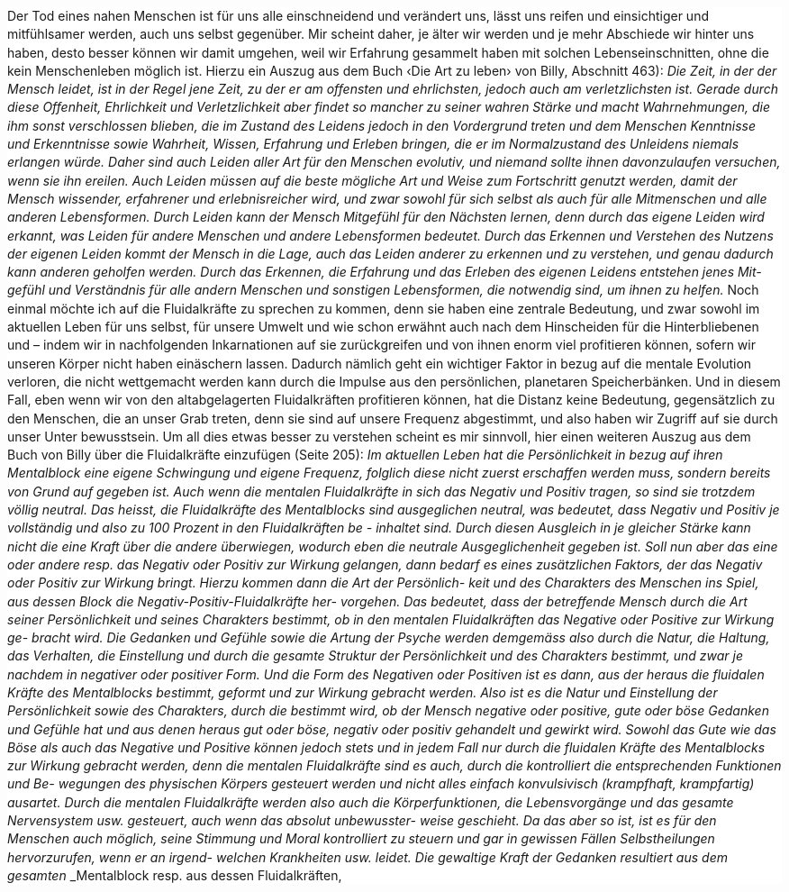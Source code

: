 Der Tod eines nahen Menschen ist für uns alle einschneidend und verändert uns, lässt uns reifen und einsichtiger und mitfühlsamer werden, auch uns selbst gegenüber. Mir scheint daher, je älter wir werden und je mehr Abschiede wir hinter uns haben, desto besser können wir damit umgehen, weil wir Erfahrung gesammelt haben mit solchen Lebenseinschnitten, ohne die kein Menschenleben möglich ist. Hierzu ein Auszug aus dem Buch ‹Die Art zu leben› von Billy, Abschnitt 463): _Die Zeit, in der der Mensch leidet, ist in der Regel jene Zeit, zu der er am offensten und ehrlichsten,_ _jedoch auch am verletzlichsten ist. Gerade durch diese Offenheit, Ehrlichkeit und Verletzlichkeit aber_ _findet so mancher zu seiner wahren Stärke und macht Wahrnehmungen, die ihm sonst verschlossen_ _blieben, die im Zustand des Leidens jedoch in den Vordergrund treten und dem Menschen Kenntnisse_ _und Erkenntnisse sowie Wahrheit, Wissen, Erfahrung und Erleben bringen, die er im Normalzustand_ _des Unleidens niemals erlangen würde. Daher sind auch Leiden aller Art für den Menschen evolutiv,_ _und niemand sollte ihnen davonzulaufen versuchen, wenn sie ihn ereilen. Auch Leiden müssen auf die_ _beste mögliche Art und Weise zum Fortschritt genutzt werden, damit der Mensch wissender, erfahrener_ _und erlebnisreicher wird, und zwar sowohl für sich selbst als auch für alle Mitmenschen und alle anderen_ _Lebensformen. Durch Leiden kann der Mensch Mitgefühl für den Nächsten lernen, denn durch das_ _eigene Leiden wird erkannt, was Leiden für andere Menschen und andere Lebensformen bedeutet._ _Durch das Erkennen und Verstehen des Nutzens der eigenen Leiden kommt der Mensch in die Lage,_ _auch das Leiden anderer zu erkennen und zu verstehen, und genau dadurch kann anderen geholfen_ _werden. Durch das Erkennen, die Erfahrung und das Erleben des eigenen Leidens entstehen jenes Mit-_ _gefühl und Verständnis für alle andern Menschen und sonstigen Lebensformen, die notwendig sind, um_ _ihnen zu helfen._ Noch einmal möchte ich auf die Fluidalkräfte zu sprechen zu kommen, denn sie haben eine zentrale Bedeutung, und zwar sowohl im aktuellen Leben für uns selbst, für unsere Umwelt und wie schon erwähnt auch nach dem Hinscheiden für die Hinterbliebenen und – indem wir in nachfolgenden Inkarnationen auf sie zurückgreifen und von ihnen enorm viel profitieren können, sofern wir unseren Körper nicht haben einäschern lassen. Dadurch nämlich geht ein wichtiger Faktor in bezug auf die mentale Evolution verloren, die nicht wettgemacht werden kann durch die Impulse aus den persönlichen, planetaren Speicherbänken. Und in diesem Fall, eben wenn wir von den altabgelagerten Fluidalkräften profitieren können, hat die Distanz keine Bedeutung, gegensätzlich zu den Menschen, die an unser Grab treten, denn sie sind auf unsere Frequenz abgestimmt, und also haben wir Zugriff auf sie durch unser Unter bewusstsein. Um all dies etwas besser zu verstehen scheint es mir sinnvoll, hier einen weiteren Auszug aus dem Buch von Billy über die Fluidalkräfte einzufügen (Seite 205): _Im aktuellen Leben hat die Persönlichkeit in bezug auf ihren Mentalblock eine eigene Schwingung und_ _eigene Frequenz, folglich diese nicht zuerst erschaffen werden muss, sondern bereits von Grund auf_ _gegeben ist. Auch wenn die mentalen Fluidalkräfte in sich das Negativ und Positiv tragen, so sind sie_ _trotzdem völlig neutral. Das heisst, die Fluidalkräfte des Mentalblocks sind ausgeglichen neutral, was_ _bedeutet, dass Negativ und Positiv je vollständig und also zu 100 Prozent in den Fluidalkräften be -_ _inhaltet sind. Durch diesen Ausgleich in je gleicher Stärke kann nicht die eine Kraft über die andere_ _überwiegen, wodurch eben die neutrale Ausgeglichenheit gegeben ist. Soll nun aber das eine oder_ _andere resp. das Negativ oder Positiv zur Wirkung gelangen, dann bedarf es eines zusätzlichen_ _Faktors, der das Negativ oder Positiv zur Wirkung bringt. Hierzu kommen dann die Art der Persönlich-_ _keit und des Charakters des Menschen ins Spiel, aus dessen Block die Negativ-Positiv-Fluidalkräfte her-_ _vorgehen. Das bedeutet, dass der betreffende Mensch durch die Art seiner Persönlichkeit und seines_ _Charakters bestimmt, ob in den mentalen Fluidalkräften das Negative oder Positive zur Wirkung ge-_ _bracht wird. Die Gedanken und Gefühle sowie die Artung der Psyche werden demgemäss also durch_ _die Natur, die Haltung, das Verhalten, die Einstellung und durch die gesamte Struktur der Persönlichkeit_ _und des Charakters bestimmt, und zwar je nachdem in negativer oder positiver Form. Und die Form des_ _Negativen oder Positiven ist es dann, aus der heraus die fluidalen Kräfte des Mentalblocks bestimmt,_ _geformt und zur Wirkung gebracht werden. Also ist es die Natur und Einstellung der Persönlichkeit_ _sowie des Charakters, durch die bestimmt wird, ob der Mensch negative oder positive, gute oder böse_ _Gedanken und Gefühle hat und aus denen heraus gut oder böse, negativ oder positiv gehandelt und_ _gewirkt wird. Sowohl das Gute wie das Böse als auch das Negative und Positive können jedoch stets_ _und in jedem Fall nur durch die fluidalen Kräfte des Mentalblocks zur Wirkung gebracht werden, denn_ _die mentalen Fluidalkräfte sind es auch, durch die kontrolliert die entsprechenden Funktionen und Be-_ _wegungen des physischen Körpers gesteuert werden und nicht alles einfach konvulsivisch (krampfhaft,_ _krampfartig) ausartet. Durch die mentalen Fluidalkräfte werden also auch die Körperfunktionen, die_ _Lebensvorgänge und das gesamte Nervensystem usw. gesteuert, auch wenn das absolut unbewusster-_ _weise geschieht. Da das aber so ist, ist es für den Menschen auch möglich, seine Stimmung und Moral_ _kontrolliert zu steuern und gar in gewissen Fällen Selbstheilungen hervorzurufen, wenn er an irgend-_ _welchen Krankheiten usw. leidet. Die gewaltige Kraft der Gedanken resultiert aus dem gesamten_ _Mentalblock resp. aus dessen Fluidalkräften,